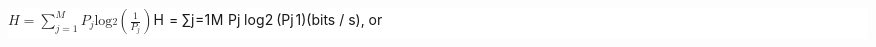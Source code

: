 <span class="ql-formula" data-value="H=\sum_{j=1}^MP_j\log_2\left(\frac{1}{P_j}\right)">﻿<span contenteditable="false"><span class="katex"><span class="katex-mathml"><math><semantics><mrow><mi>H</mi><mo>=</mo><msubsup><mo>∑</mo><mrow><mi>j</mi><mo>=</mo><mn>1</mn></mrow><mi>M</mi></msubsup><msub><mi>P</mi><mi>j</mi></msub><msub><mi>log</mi><mo>⁡</mo><mn>2</mn></msub><mrow><mo fence="true">(</mo><mfrac><mn>1</mn><msub><mi>P</mi><mi>j</mi></msub></mfrac><mo fence="true">)</mo></mrow></mrow><annotation encoding="application/x-tex">H=\sum_{j=1}^MP_j\log_2\left(\frac{1}{P_j}\right)</annotation></semantics></math></span><span class="katex-html" aria-hidden="true"><span class="base"><span class="strut" style="height: 0.68333em; vertical-align: 0em;"></span><span style="margin-right: 0.08125em;" class="mord mathdefault">H</span><span class="mspace" style="margin-right: 0.2777777777777778em;"></span><span class="mrel">=</span><span class="mspace" style="margin-right: 0.2777777777777778em;"></span></span><span class="base"><span class="strut" style="height: 1.80002em; vertical-align: -0.65002em;"></span><span class="mop"><span class="mop op-symbol small-op" style="position: relative; top: -0.0000050000000000050004em;">∑</span><span class="msupsub"><span class="vlist-t vlist-t2"><span class="vlist-r"><span class="vlist" style="height: 0.981231em;"><span class="" style="top: -2.40029em; margin-left: 0em; margin-right: 0.05em;"><span class="pstrut" style="height: 2.7em;"></span><span class="sizing reset-size6 size3 mtight"><span class="mord mtight"><span style="margin-right: 0.05724em;" class="mord mathdefault mtight">j</span><span class="mrel mtight">=</span><span class="mord mtight">1</span></span></span></span><span class="" style="top: -3.2029em; margin-right: 0.05em;"><span class="pstrut" style="height: 2.7em;"></span><span class="sizing reset-size6 size3 mtight"><span style="margin-right: 0.10903em;" class="mord mathdefault mtight">M</span></span></span></span><span class="vlist-s">​</span></span><span class="vlist-r"><span class="vlist" style="height: 0.43581800000000004em;"><span class=""></span></span></span></span></span></span><span class="mspace" style="margin-right: 0.16666666666666666em;"></span><span class="mord"><span style="margin-right: 0.13889em;" class="mord mathdefault">P</span><span class="msupsub"><span class="vlist-t vlist-t2"><span class="vlist-r"><span class="vlist" style="height: 0.311664em;"><span class="" style="top: -2.5500000000000003em; margin-left: -0.13889em; margin-right: 0.05em;"><span class="pstrut" style="height: 2.7em;"></span><span class="sizing reset-size6 size3 mtight"><span style="margin-right: 0.05724em;" class="mord mathdefault mtight">j</span></span></span></span><span class="vlist-s">​</span></span><span class="vlist-r"><span class="vlist" style="height: 0.286108em;"><span class=""></span></span></span></span></span></span><span class="mspace" style="margin-right: 0.16666666666666666em;"></span><span class="mop"><span class="mop">lo<span style="margin-right: 0.01389em;">g</span></span><span class="msupsub"><span class="vlist-t vlist-t2"><span class="vlist-r"><span class="vlist" style="height: 0.20696799999999996em;"><span class="" style="top: -2.4558600000000004em; margin-right: 0.05em;"><span class="pstrut" style="height: 2.7em;"></span><span class="sizing reset-size6 size3 mtight"><span class="mord mtight">2</span></span></span></span><span class="vlist-s">​</span></span><span class="vlist-r"><span class="vlist" style="height: 0.24414em;"><span class=""></span></span></span></span></span></span><span class="mspace" style="margin-right: 0.16666666666666666em;"></span><span class="minner"><span class="mopen delimcenter" style="top: 0em;"><span class="delimsizing size2">(</span></span><span class="mord"><span class="mopen nulldelimiter"></span><span class="mfrac"><span class="vlist-t vlist-t2"><span class="vlist-r"><span class="vlist" style="height: 0.845108em;"><span class="" style="top: -2.655em;"><span class="pstrut" style="height: 3em;"></span><span class="sizing reset-size6 size3 mtight"><span class="mord mtight"><span class="mord mtight"><span style="margin-right: 0.13889em;" class="mord mathdefault mtight">P</span><span class="msupsub"><span class="vlist-t vlist-t2"><span class="vlist-r"><span class="vlist" style="height: 0.3280857142857143em;"><span class="" style="top: -2.357em; margin-left: -0.13889em; margin-right: 0.07142857142857144em;"><span class="pstrut" style="height: 2.5em;"></span><span class="sizing reset-size3 size1 mtight"><span style="margin-right: 0.05724em;" class="mord mathdefault mtight">j</span></span></span></span><span class="vlist-s">​</span></span><span class="vlist-r"><span class="vlist" style="height: 0.2818857142857143em;"><span class=""></span></span></span></span></span></span></span></span></span><span class="" style="top: -3.23em;"><span class="pstrut" style="height: 3em;"></span><span class="frac-line" style="border-bottom-width: 0.04em;"></span></span><span class="" style="top: -3.394em;"><span class="pstrut" style="height: 3em;"></span><span class="sizing reset-size6 size3 mtight"><span class="mord mtight"><span class="mord mtight">1</span></span></span></span></span><span class="vlist-s">​</span></span><span class="vlist-r"><span class="vlist" style="height: 0.5423199999999999em;"><span class=""></span></span></span></span></span><span class="mclose nulldelimiter"></span></span><span class="mclose delimcenter" style="top: 0em;"><span class="delimsizing size2">)</span></span></span></span></span></span></span>﻿</span>(bits / s), or